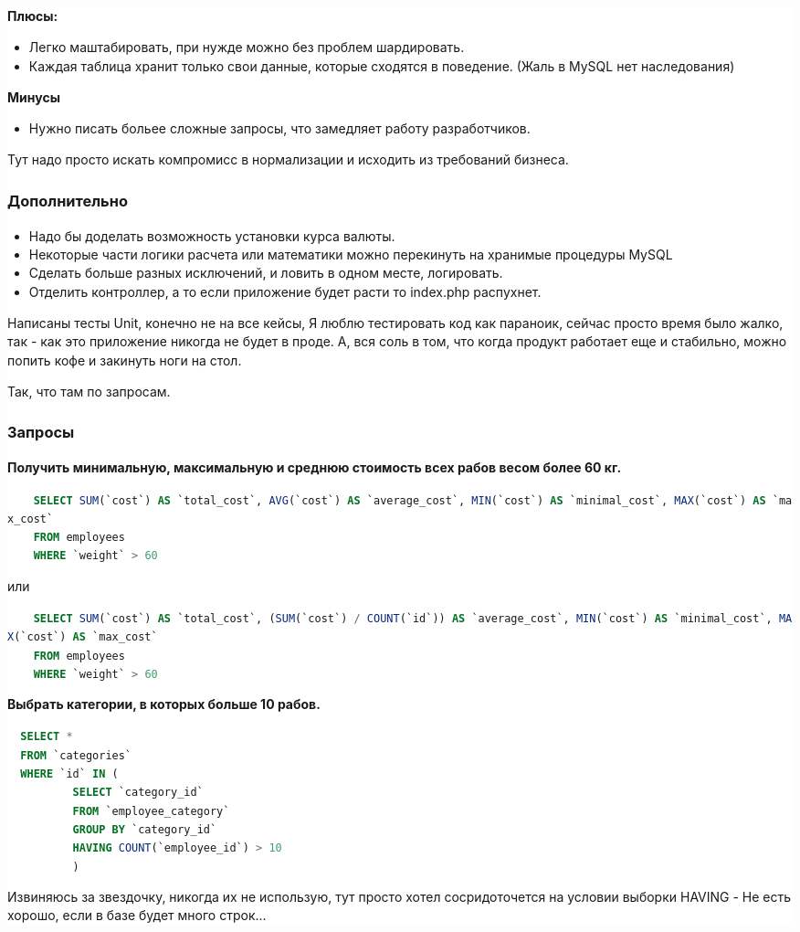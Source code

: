 **Плюсы:**
- Легко маштабировать, при нужде можно без проблем шардировать.
- Каждая таблица хранит только свои данные, которые сходятся в поведение. (Жаль в MySQL нет наследования)

**Минусы**
- Нужно писать больее сложные запросы, что замедляет работу разработчиков.

Тут надо просто искать компромисс в нормализации и исходить из требований бизнеса.

### Дополнительно
 - Надо бы доделать возможность установки курса валюты.
 - Некоторые части логики расчета или математики можно перекинуть на хранимые процедуры MySQL
 - Сделать больше разных исключений, и ловить в одном месте, логировать.
 - Отделить контроллер, а то если приложение будет расти то index.php распухнет.

Написаны тесты Unit, конечно не на все кейсы, Я люблю тестировать код как параноик, сейчас просто время было жалко, так - как это приложение никогда не будет в проде.
А, вся соль в том, что когда продукт работает еще и стабильно, можно попить кофе и закинуть ноги на стол.

Так, что там по запросам. 

### Запросы

**Получить минимальную, максимальную и среднюю стоимость всех
  рабов весом более 60 кг.**

```sql
    SELECT SUM(`cost`) AS `total_cost`, AVG(`cost`) AS `average_cost`, MIN(`cost`) AS `minimal_cost`, MAX(`cost`) AS `max_cost` 
    FROM employees 
    WHERE `weight` > 60
```
или

```sql
    SELECT SUM(`cost`) AS `total_cost`, (SUM(`cost`) / COUNT(`id`)) AS `average_cost`, MIN(`cost`) AS `minimal_cost`, MAX(`cost`) AS `max_cost` 
    FROM employees 
    WHERE `weight` > 60
```

**Выбрать категории, в которых больше 10 рабов.**

```sql
  SELECT * 
  FROM `categories` 
  WHERE `id` IN (
          SELECT `category_id`
          FROM `employee_category` 
          GROUP BY `category_id` 
          HAVING COUNT(`employee_id`) > 10
          )
```
Извиняюсь за звездочку, никогда их не использую, тут просто хотел сосридоточется на условии выборки
HAVING - Не есть хорошо, если в базе будет много строк... 
